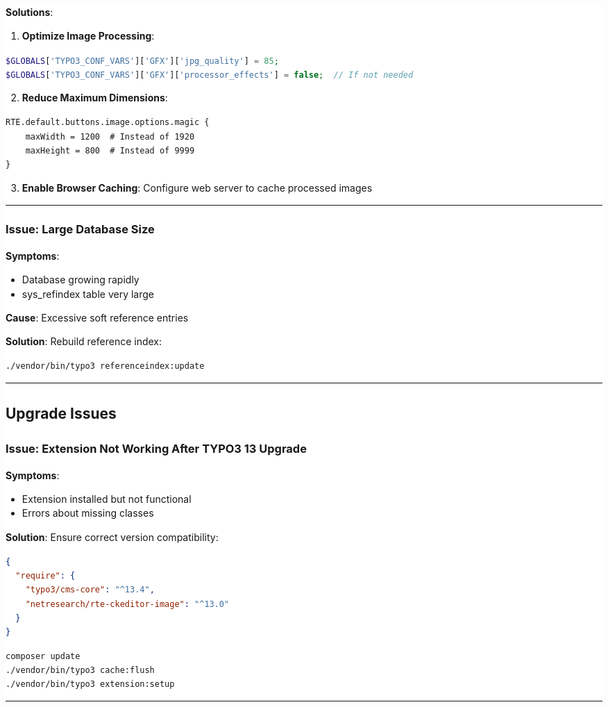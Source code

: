 **Solutions**:

1. **Optimize Image Processing**:
```php
$GLOBALS['TYPO3_CONF_VARS']['GFX']['jpg_quality'] = 85;
$GLOBALS['TYPO3_CONF_VARS']['GFX']['processor_effects'] = false;  // If not needed
```

2. **Reduce Maximum Dimensions**:
```typoscript
RTE.default.buttons.image.options.magic {
    maxWidth = 1200  # Instead of 1920
    maxHeight = 800  # Instead of 9999
}
```

3. **Enable Browser Caching**: Configure web server to cache processed images

---

### Issue: Large Database Size

**Symptoms**:
- Database growing rapidly
- sys_refindex table very large

**Cause**: Excessive soft reference entries

**Solution**: Rebuild reference index:
```bash
./vendor/bin/typo3 referenceindex:update
```

---

## Upgrade Issues

### Issue: Extension Not Working After TYPO3 13 Upgrade

**Symptoms**:
- Extension installed but not functional
- Errors about missing classes

**Solution**: Ensure correct version compatibility:

```json
{
  "require": {
    "typo3/cms-core": "^13.4",
    "netresearch/rte-ckeditor-image": "^13.0"
  }
}
```

```bash
composer update
./vendor/bin/typo3 cache:flush
./vendor/bin/typo3 extension:setup
```

---